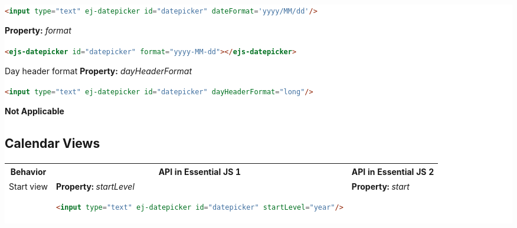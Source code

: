 ```html
<input type="text" ej-datepicker id="datepicker" dateFormat='yyyy/MM/dd'/>
```

</td>
<td>
<b>Property:</b> <i>format</i>

```html
<ejs-datepicker id="datepicker" format="yyyy-MM-dd"></ejs-datepicker>
```

</td>
</tr>
<tr>
<td>
Day header format
</td>
<td>
<b>Property:</b> <i>dayHeaderFormat</i>

```html
<input type="text" ej-datepicker id="datepicker" dayHeaderFormat="long"/>
```

</td>
<td>
<b>Not Applicable</b>
</td>
</tr>
</thead>
</table>

## Calendar Views


<table>
<thead>
<tr>
<th>Behavior</th>
<th>API in Essential JS 1</th>
<th>API in Essential JS 2</th>
</tr>
<tr>
<td>
Start view
</td>
<td>
<b>Property:</b> <i>startLevel</i>

```html
<input type="text" ej-datepicker id="datepicker" startLevel="year"/>
```

</td>
<td>
<b>Property:</b> <i>start</i>
